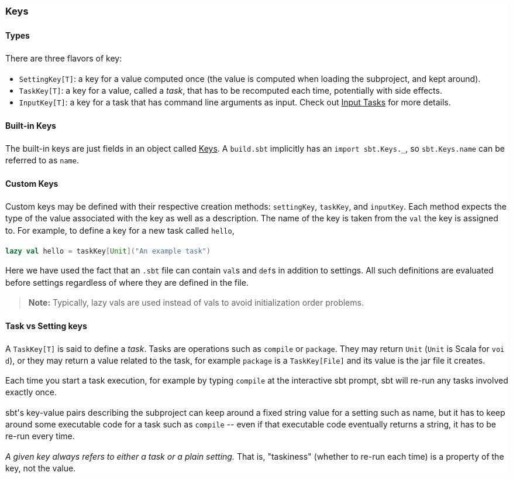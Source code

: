 ### Keys

#### Types

There are three flavors of key:

- `SettingKey[T]`: a key for a value computed once (the value is
  computed when loading the subproject, and kept around).
- `TaskKey[T]`: a key for a value, called a *task*, that has to be
  recomputed each time, potentially with side effects.
- `InputKey[T]`: a key for a task that has command line arguments as
  input. Check out [Input Tasks][Input-Tasks] for more details.

#### Built-in Keys

The built-in keys are just fields in an object called
[Keys](../sxr/sbt/Keys.scala.html). A `build.sbt` implicitly has an
`import sbt.Keys._`, so `sbt.Keys.name` can be referred to as `name`.

#### Custom Keys

Custom keys may be defined with their respective creation methods:
`settingKey`, `taskKey`, and `inputKey`. Each method expects the type of the
value associated with the key as well as a description. The name of the
key is taken from the `val` the key is assigned to. For example, to define
a key for a new task called `hello`,

```scala
lazy val hello = taskKey[Unit]("An example task")
```

Here we have used the fact that an `.sbt` file can contain `val`s and `def`s
in addition to settings. All such definitions are evaluated before
settings regardless of where they are defined in the file.

> **Note:** Typically, lazy vals are used instead of vals to avoid initialization
> order problems.

#### Task vs Setting keys

A `TaskKey[T]` is said to define a *task*. Tasks are operations such as
`compile` or `package`. They may return `Unit` (`Unit` is Scala for `void`), or
they may return a value related to the task, for example `package` is a
`TaskKey[File]` and its value is the jar file it creates.

Each time you start a task execution, for example by typing `compile` at
the interactive sbt prompt, sbt will re-run any tasks involved exactly
once.

sbt's key-value pairs describing the subproject can keep around a fixed string value
for a setting such as name, but it has to keep around some executable
code for a task such as `compile` -- even if that executable code
eventually returns a string, it has to be re-run every time.

*A given key always refers to either a task or a plain setting.* That
is, "taskiness" (whether to re-run each time) is a property of the key,
not the value.


  [Getting-Started]: Getting-Started.html
  [Setup]: Setup.html
  [Basic-Def]: Basic-Def.html
  [Library-Dependencies]: Library-Dependencies.html
  [Multi-Project]: Multi-Project.html
  [Name-Index]: Name-Index.html
  [Triggered-Execution]: Triggered-Execution.html
  [Java-Sources]: Java-Sources.html
  [Testing]: Testing.html
  [Parallel-Execution]: Parallel-Execution.html
  [Basic-Def]: Basic-Def.html
  [Scopes]: Scopes.html
  [Task-Graph]: Task-Graph.html
  [Basic-Def]: Basic-Def.html
  [Hello]: Hello.html
  [Running]: Running.html
  [MSI]: https://github.com/sbt/sbt/releases/download/v0.13.15/sbt-0.13.15.msi
  [Setup-Notes]: ../docs/Setup-Notes.html
  [Mac]: Installing-sbt-on-Mac.html
  [Windows]: Installing-sbt-on-Windows.html
  [Linux]: Installing-sbt-on-Linux.html
  [ZIP]: https://github.com/sbt/sbt/releases/download/v0.13.15/sbt-0.13.15.zip
  [TGZ]: https://github.com/sbt/sbt/releases/download/v0.13.15/sbt-0.13.15.tgz
  [Manual-Installation]: Manual-Installation.html
  [MSI]: https://github.com/sbt/sbt/releases/download/v0.13.15/sbt-0.13.15.msi
  [ZIP]: https://github.com/sbt/sbt/releases/download/v0.13.15/sbt-0.13.15.zip
  [TGZ]: https://github.com/sbt/sbt/releases/download/v0.13.15/sbt-0.13.15.tgz
  [ZIP]: https://github.com/sbt/sbt/releases/download/v0.13.15/sbt-0.13.15.zip
  [TGZ]: https://github.com/sbt/sbt/releases/download/v0.13.15/sbt-0.13.15.tgz
  [RPM]: https://dl.bintray.com/sbt/rpm/sbt-0.13.15.rpm
  [DEB]: https://dl.bintray.com/sbt/debian/sbt-0.13.15.deb
  [Manual-Installation]: Manual-Installation.html
  [website127]: https://github.com/sbt/website/issues/127
  [Basic-Def]: Basic-Def.html
  [Setup]: Setup.html
  [Running]: Running.html
  [Hello]: Hello.html
  [Setup]: Setup.html
  [Organizing-Build]: Organizing-Build.html
  [Hello]: Hello.html
  [Setup]: Setup.html
  [Triggered-Execution]: ../docs/Triggered-Execution.html
  [Command-Line-Reference]: ../docs/Command-Line-Reference.html
  [Task-Graph]: Task-Graph.html
  [Bare-Def]: Bare-Def.html
  [Full-Def]: Full-Def.html
  [Running]: Running.html
  [Library-Dependencies]: Library-Dependencies.html
  [Input-Tasks]: ../docs/Input-Tasks.html
  [Basic-Def]: Basic-Def.html
  [Scopes]: Scopes.html
  [Make]: https://en.wikipedia.org/wiki/Make_(software)
  [Ant]: http://ant.apache.org/
  [Rake]: https://ruby.github.io/rake/
  [Basic-Def]: Basic-Def.html
  [Task-Graph]: Task-Graph.html
  [Library-Dependencies]: Library-Dependencies.html
  [Multi-Project]: Multi-Project.html
  [Inspecting-Settings]: ../docs/Inspecting-Settings.html
  [Scope-Delegation]: Scope-Delegation.html
  [Scopes]: Scopes.html
  [Basic-Def]: Basic-Def.html
  [Scopes]: Scopes.html
  [Basic-Def]: Basic-Def.html
  [Scopes]: Scopes.html
  [Task-Graph]: Task-Graph.html
  [external-maven-ivy]: ../docs/Library-Management.html#external-maven-ivy
  [Cross-Build]: ../docs/Cross-Build.html
  [Resolvers]: ../docs/Resolvers.html
  [Library-Management]: ../docs/Library-Management.html
  [Basic-Def]: Basic-Def.html
  [Scopes]: Scopes.html
  [Directories]: Directories.html
  [Organizing-Build]: Organizing-Build.html
  [Basic-Def]: Basic-Def.html
  [Library-Dependencies]: Library-Dependencies.html
  [Multi-Project]: Multi-Project.html
  [global-vs-local-plugins]: ../docs/Best-Practices.html#global-vs-local-plugins
  [Community-Plugins]: ../docs/Community-Plugins.html
  [Plugins]: ../docs/Plugins.html
  [Plugins-Best-Practices]: ../docs/Plugins-Best-Practices.html
  [Task-Graph]: Task-Graph.html
  [Basic-Def]: Basic-Def.html
  [Task-Graph]: Task-Graph.html
  [Using-Plugins]: Using-Plugins.html
  [Organizing-Build]: Organizing-Build.html
  [Input-Tasks]: ../docs/Input-Tasks.html
  [Plugins]: ../docs/Plugins.html
  [Tasks]: ../docs/Tasks.html
  [Basic-Def]: Basic-Def.html
  [Task-Graph]: Task-Graph.html
  [Using-Plugins]: Using-Plugins.html
  [Library-Dependencies]: Library-Dependencies.html
  [Multi-Project]: Multi-Project.html
  [Plugins]: ../docs/Plugins.html
  [Basic-Def]: Basic-Def.html
  [Scopes]: Scopes.html
  [Using-Plugins]: Using-Plugins.html
  [getting-help]: ../docs/faq.html#getting-help
  [Full-Def]: Full-Def.html
  [Basic-Def]: Basic-Def.html
  [Basic-Def]: Basic-Def.html
  [Using-Plugins]: Using-Plugins.html